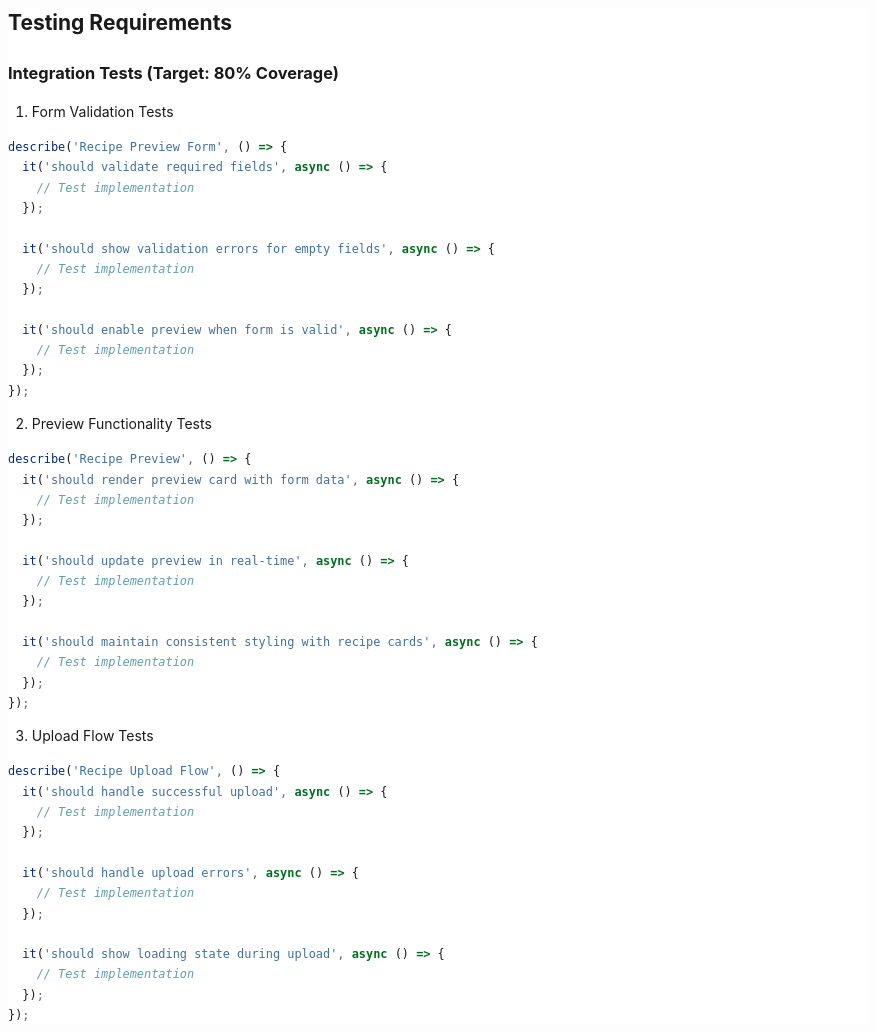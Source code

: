## Testing Requirements

### Integration Tests (Target: 80% Coverage)

1. Form Validation Tests

```typescript
describe('Recipe Preview Form', () => {
  it('should validate required fields', async () => {
    // Test implementation
  });

  it('should show validation errors for empty fields', async () => {
    // Test implementation
  });

  it('should enable preview when form is valid', async () => {
    // Test implementation
  });
});
```

2. Preview Functionality Tests

```typescript
describe('Recipe Preview', () => {
  it('should render preview card with form data', async () => {
    // Test implementation
  });

  it('should update preview in real-time', async () => {
    // Test implementation
  });

  it('should maintain consistent styling with recipe cards', async () => {
    // Test implementation
  });
});
```

3. Upload Flow Tests

```typescript
describe('Recipe Upload Flow', () => {
  it('should handle successful upload', async () => {
    // Test implementation
  });

  it('should handle upload errors', async () => {
    // Test implementation
  });

  it('should show loading state during upload', async () => {
    // Test implementation
  });
});
```
